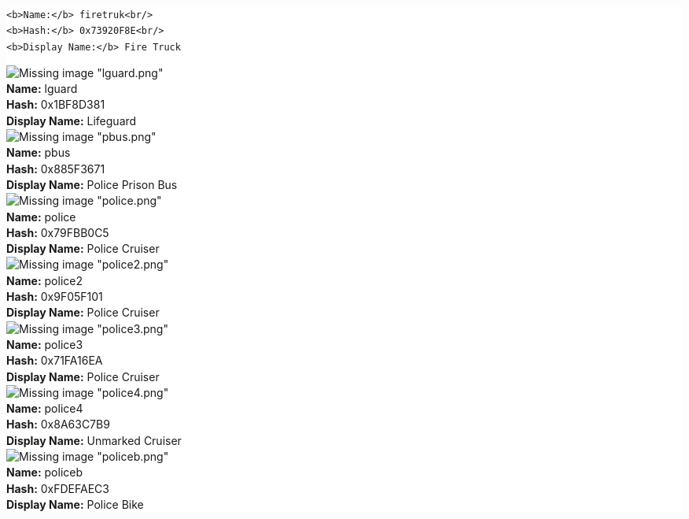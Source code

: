     <b>Name:</b> firetruk<br/>
    <b>Hash:</b> 0x73920F8E<br/>
    <b>Display Name:</b> Fire Truck
  </div>
  <div class="grid-item">
    <div class="grid-item-img">
      <img src="~/altv-docs-assets/altv-docs-gta/images/vehicle/models/lguard.png" alt="Missing image &quot;lguard.png&quot;" title="lguard" loading="lazy" />
    </div>
    <b>Name:</b> lguard<br/>
    <b>Hash:</b> 0x1BF8D381<br/>
    <b>Display Name:</b> Lifeguard
  </div>
  <div class="grid-item">
    <div class="grid-item-img">
      <img src="~/altv-docs-assets/altv-docs-gta/images/vehicle/models/pbus.png" alt="Missing image &quot;pbus.png&quot;" title="pbus" loading="lazy" />
    </div>
    <b>Name:</b> pbus<br/>
    <b>Hash:</b> 0x885F3671<br/>
    <b>Display Name:</b> Police Prison Bus
  </div>
  <div class="grid-item">
    <div class="grid-item-img">
      <img src="~/altv-docs-assets/altv-docs-gta/images/vehicle/models/police.png" alt="Missing image &quot;police.png&quot;" title="police" loading="lazy" />
    </div>
    <b>Name:</b> police<br/>
    <b>Hash:</b> 0x79FBB0C5<br/>
    <b>Display Name:</b> Police Cruiser
  </div>
  <div class="grid-item">
    <div class="grid-item-img">
      <img src="~/altv-docs-assets/altv-docs-gta/images/vehicle/models/police2.png" alt="Missing image &quot;police2.png&quot;" title="police2" loading="lazy" />
    </div>
    <b>Name:</b> police2<br/>
    <b>Hash:</b> 0x9F05F101<br/>
    <b>Display Name:</b> Police Cruiser
  </div>
  <div class="grid-item">
    <div class="grid-item-img">
      <img src="~/altv-docs-assets/altv-docs-gta/images/vehicle/models/police3.png" alt="Missing image &quot;police3.png&quot;" title="police3" loading="lazy" />
    </div>
    <b>Name:</b> police3<br/>
    <b>Hash:</b> 0x71FA16EA<br/>
    <b>Display Name:</b> Police Cruiser
  </div>
  <div class="grid-item">
    <div class="grid-item-img">
      <img src="~/altv-docs-assets/altv-docs-gta/images/vehicle/models/police4.png" alt="Missing image &quot;police4.png&quot;" title="police4" loading="lazy" />
    </div>
    <b>Name:</b> police4<br/>
    <b>Hash:</b> 0x8A63C7B9<br/>
    <b>Display Name:</b> Unmarked Cruiser
  </div>
  <div class="grid-item">
    <div class="grid-item-img">
      <img src="~/altv-docs-assets/altv-docs-gta/images/vehicle/models/policeb.png" alt="Missing image &quot;policeb.png&quot;" title="policeb" loading="lazy" />
    </div>
    <b>Name:</b> policeb<br/>
    <b>Hash:</b> 0xFDEFAEC3<br/>
    <b>Display Name:</b> Police Bike
